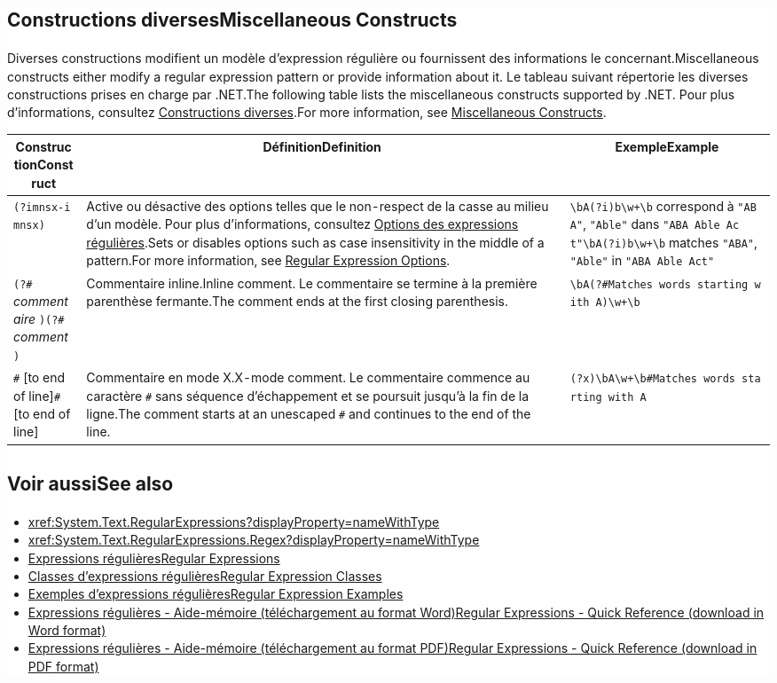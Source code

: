 ## <a name="miscellaneous-constructs"></a><span data-ttu-id="b3ea8-389">Constructions diverses</span><span class="sxs-lookup"><span data-stu-id="b3ea8-389">Miscellaneous Constructs</span></span>  
 <span data-ttu-id="b3ea8-390">Diverses constructions modifient un modèle d’expression régulière ou fournissent des informations le concernant.</span><span class="sxs-lookup"><span data-stu-id="b3ea8-390">Miscellaneous constructs either modify a regular expression pattern or provide information about it.</span></span> <span data-ttu-id="b3ea8-391">Le tableau suivant répertorie les diverses constructions prises en charge par .NET.</span><span class="sxs-lookup"><span data-stu-id="b3ea8-391">The following table lists the miscellaneous constructs supported by .NET.</span></span> <span data-ttu-id="b3ea8-392">Pour plus d’informations, consultez [Constructions diverses](miscellaneous-constructs-in-regular-expressions.md).</span><span class="sxs-lookup"><span data-stu-id="b3ea8-392">For more information, see [Miscellaneous Constructs](miscellaneous-constructs-in-regular-expressions.md).</span></span>  
  
|<span data-ttu-id="b3ea8-393">Construction</span><span class="sxs-lookup"><span data-stu-id="b3ea8-393">Construct</span></span>|<span data-ttu-id="b3ea8-394">Définition</span><span class="sxs-lookup"><span data-stu-id="b3ea8-394">Definition</span></span>|<span data-ttu-id="b3ea8-395">Exemple</span><span class="sxs-lookup"><span data-stu-id="b3ea8-395">Example</span></span>|  
|---------------|----------------|-------------|  
|`(?imnsx-imnsx)`|<span data-ttu-id="b3ea8-396">Active ou désactive des options telles que le non-respect de la casse au milieu d’un modèle. Pour plus d’informations, consultez [Options des expressions régulières](regular-expression-options.md).</span><span class="sxs-lookup"><span data-stu-id="b3ea8-396">Sets or disables options such as case insensitivity in the middle of a pattern.For more information, see [Regular Expression Options](regular-expression-options.md).</span></span>|<span data-ttu-id="b3ea8-397">`\bA(?i)b\w+\b` correspond à `"ABA"`, `"Able"` dans `"ABA Able Act"`</span><span class="sxs-lookup"><span data-stu-id="b3ea8-397">`\bA(?i)b\w+\b` matches `"ABA"`, `"Able"` in `"ABA Able Act"`</span></span>|  
|<span data-ttu-id="b3ea8-398">`(?#` *commentaire* `)`</span><span class="sxs-lookup"><span data-stu-id="b3ea8-398">`(?#` *comment* `)`</span></span>|<span data-ttu-id="b3ea8-399">Commentaire inline.</span><span class="sxs-lookup"><span data-stu-id="b3ea8-399">Inline comment.</span></span> <span data-ttu-id="b3ea8-400">Le commentaire se termine à la première parenthèse fermante.</span><span class="sxs-lookup"><span data-stu-id="b3ea8-400">The comment ends at the first closing parenthesis.</span></span>|`\bA(?#Matches words starting with A)\w+\b`|  
|<span data-ttu-id="b3ea8-401">`#` [to end of line]</span><span class="sxs-lookup"><span data-stu-id="b3ea8-401">`#` [to end of line]</span></span>|<span data-ttu-id="b3ea8-402">Commentaire en mode X.</span><span class="sxs-lookup"><span data-stu-id="b3ea8-402">X-mode comment.</span></span> <span data-ttu-id="b3ea8-403">Le commentaire commence au caractère `#` sans séquence d’échappement et se poursuit jusqu’à la fin de la ligne.</span><span class="sxs-lookup"><span data-stu-id="b3ea8-403">The comment starts at an unescaped `#` and continues to the end of the line.</span></span>|`(?x)\bA\w+\b#Matches words starting with A`|  
  
## <a name="see-also"></a><span data-ttu-id="b3ea8-404">Voir aussi</span><span class="sxs-lookup"><span data-stu-id="b3ea8-404">See also</span></span>

- <xref:System.Text.RegularExpressions?displayProperty=nameWithType>
- <xref:System.Text.RegularExpressions.Regex?displayProperty=nameWithType>
- [<span data-ttu-id="b3ea8-405">Expressions régulières</span><span class="sxs-lookup"><span data-stu-id="b3ea8-405">Regular Expressions</span></span>](regular-expressions.md)
- [<span data-ttu-id="b3ea8-406">Classes d’expressions régulières</span><span class="sxs-lookup"><span data-stu-id="b3ea8-406">Regular Expression Classes</span></span>](the-regular-expression-object-model.md)
- [<span data-ttu-id="b3ea8-407">Exemples d’expressions régulières</span><span class="sxs-lookup"><span data-stu-id="b3ea8-407">Regular Expression Examples</span></span>](regular-expression-examples.md)
- [<span data-ttu-id="b3ea8-408">Expressions régulières - Aide-mémoire (téléchargement au format Word)</span><span class="sxs-lookup"><span data-stu-id="b3ea8-408">Regular Expressions - Quick Reference (download in Word format)</span></span>](https://download.microsoft.com/download/D/2/4/D240EBF6-A9BA-4E4F-A63F-AEB6DA0B921C/Regular%20expressions%20quick%20reference.docx)
- [<span data-ttu-id="b3ea8-409">Expressions régulières - Aide-mémoire (téléchargement au format PDF)</span><span class="sxs-lookup"><span data-stu-id="b3ea8-409">Regular Expressions - Quick Reference (download in PDF format)</span></span>](https://download.microsoft.com/download/D/2/4/D240EBF6-A9BA-4E4F-A63F-AEB6DA0B921C/Regular%20expressions%20quick%20reference.pdf)
